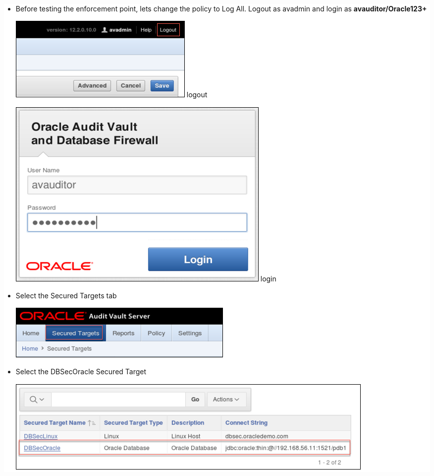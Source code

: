 - Before testing the enforcement point, lets change the policy to Log All. Logout as avadmin and login as **avauditor/Oracle123+**

  ![](images/016.png) logout

  ![](images/017.png) login

- Select the Secured Targets tab

  ![](images/018.png)

- Select the DBSecOracle Secured Target

  ![](images/019.png)
